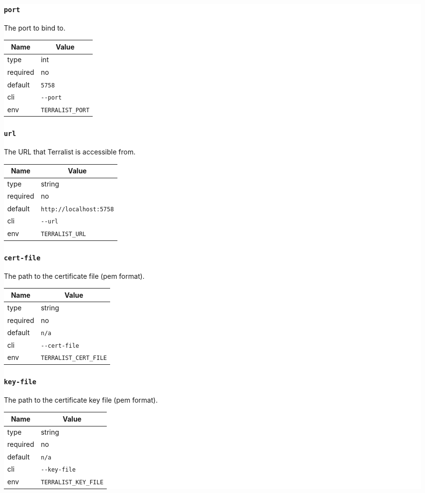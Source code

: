 ### `port`

The port to bind to.

| Name | Value |
| --- | --- |
| type | int |
| required | no |
| default | `5758` |
| cli | `--port` |
| env | `TERRALIST_PORT` |

### `url`

The URL that Terralist is accessible from.

| Name | Value |
| --- | --- |
| type | string |
| required | no |
| default | `http://localhost:5758` |
| cli | `--url` |
| env | `TERRALIST_URL` |

### `cert-file`

The path to the certificate file (pem format).

| Name | Value |
| --- | --- |
| type | string |
| required | no |
| default | `n/a` |
| cli | `--cert-file` |
| env | `TERRALIST_CERT_FILE` |

### `key-file`

The path to the certificate key file (pem format).

| Name | Value |
| --- | --- |
| type | string |
| required | no |
| default | `n/a` |
| cli | `--key-file` |
| env | `TERRALIST_KEY_FILE` |
